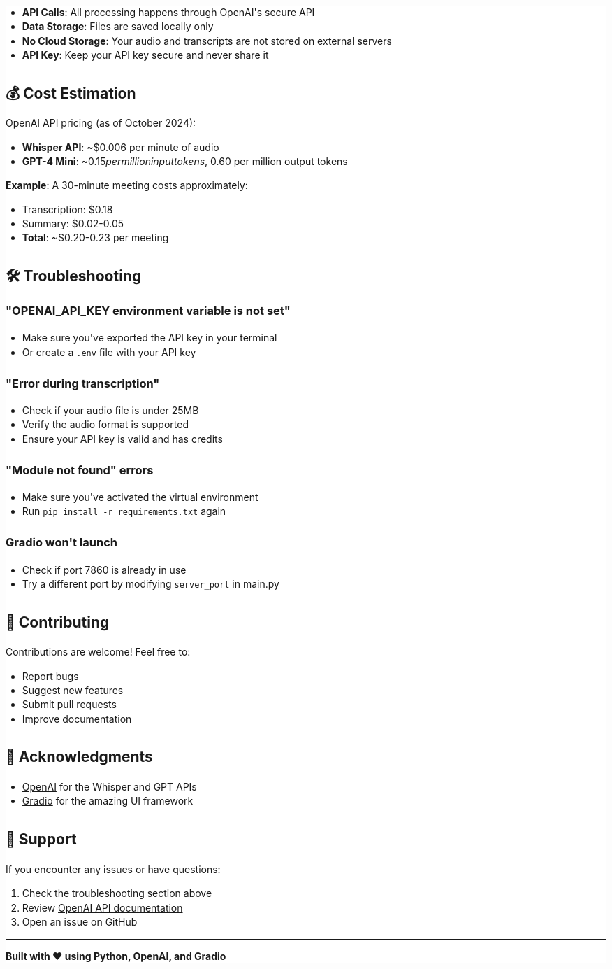 - **API Calls**: All processing happens through OpenAI's secure API
- **Data Storage**: Files are saved locally only
- **No Cloud Storage**: Your audio and transcripts are not stored on external servers
- **API Key**: Keep your API key secure and never share it

## 💰 Cost Estimation

OpenAI API pricing (as of October 2024):

- **Whisper API**: ~$0.006 per minute of audio
- **GPT-4 Mini**: ~$0.15 per million input tokens, ~$0.60 per million output tokens

**Example**: A 30-minute meeting costs approximately:
- Transcription: $0.18
- Summary: $0.02-0.05
- **Total**: ~$0.20-0.23 per meeting

## 🛠️ Troubleshooting

### "OPENAI_API_KEY environment variable is not set"
- Make sure you've exported the API key in your terminal
- Or create a `.env` file with your API key

### "Error during transcription"
- Check if your audio file is under 25MB
- Verify the audio format is supported
- Ensure your API key is valid and has credits

### "Module not found" errors
- Make sure you've activated the virtual environment
- Run `pip install -r requirements.txt` again

### Gradio won't launch
- Check if port 7860 is already in use
- Try a different port by modifying `server_port` in main.py

## 🤝 Contributing

Contributions are welcome! Feel free to:
- Report bugs
- Suggest new features
- Submit pull requests
- Improve documentation


## 🙏 Acknowledgments

- [OpenAI](https://openai.com/) for the Whisper and GPT APIs
- [Gradio](https://gradio.app/) for the amazing UI framework

## 📧 Support

If you encounter any issues or have questions:
1. Check the troubleshooting section above
2. Review [OpenAI API documentation](https://platform.openai.com/docs)
3. Open an issue on GitHub

---

**Built with ❤️ using Python, OpenAI, and Gradio**
